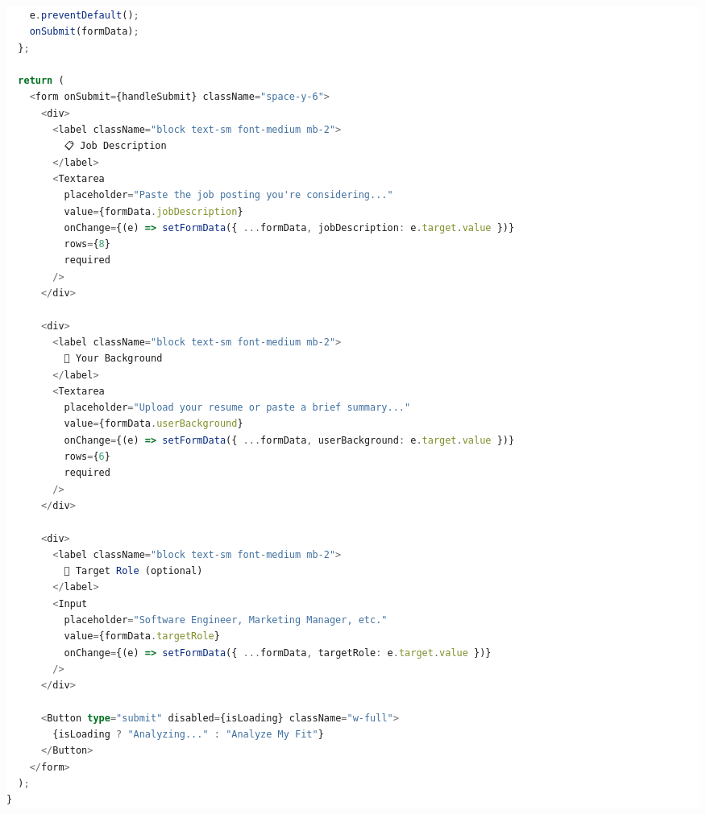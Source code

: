 ```typescript
    e.preventDefault();
    onSubmit(formData);
  };

  return (
    <form onSubmit={handleSubmit} className="space-y-6">
      <div>
        <label className="block text-sm font-medium mb-2">
          📋 Job Description
        </label>
        <Textarea
          placeholder="Paste the job posting you're considering..."
          value={formData.jobDescription}
          onChange={(e) => setFormData({ ...formData, jobDescription: e.target.value })}
          rows={8}
          required
        />
      </div>

      <div>
        <label className="block text-sm font-medium mb-2">
          👤 Your Background
        </label>
        <Textarea
          placeholder="Upload your resume or paste a brief summary..."
          value={formData.userBackground}
          onChange={(e) => setFormData({ ...formData, userBackground: e.target.value })}
          rows={6}
          required
        />
      </div>

      <div>
        <label className="block text-sm font-medium mb-2">
          🎯 Target Role (optional)
        </label>
        <Input
          placeholder="Software Engineer, Marketing Manager, etc."
          value={formData.targetRole}
          onChange={(e) => setFormData({ ...formData, targetRole: e.target.value })}
        />
      </div>

      <Button type="submit" disabled={isLoading} className="w-full">
        {isLoading ? "Analyzing..." : "Analyze My Fit"}
      </Button>
    </form>
  );
}
```
